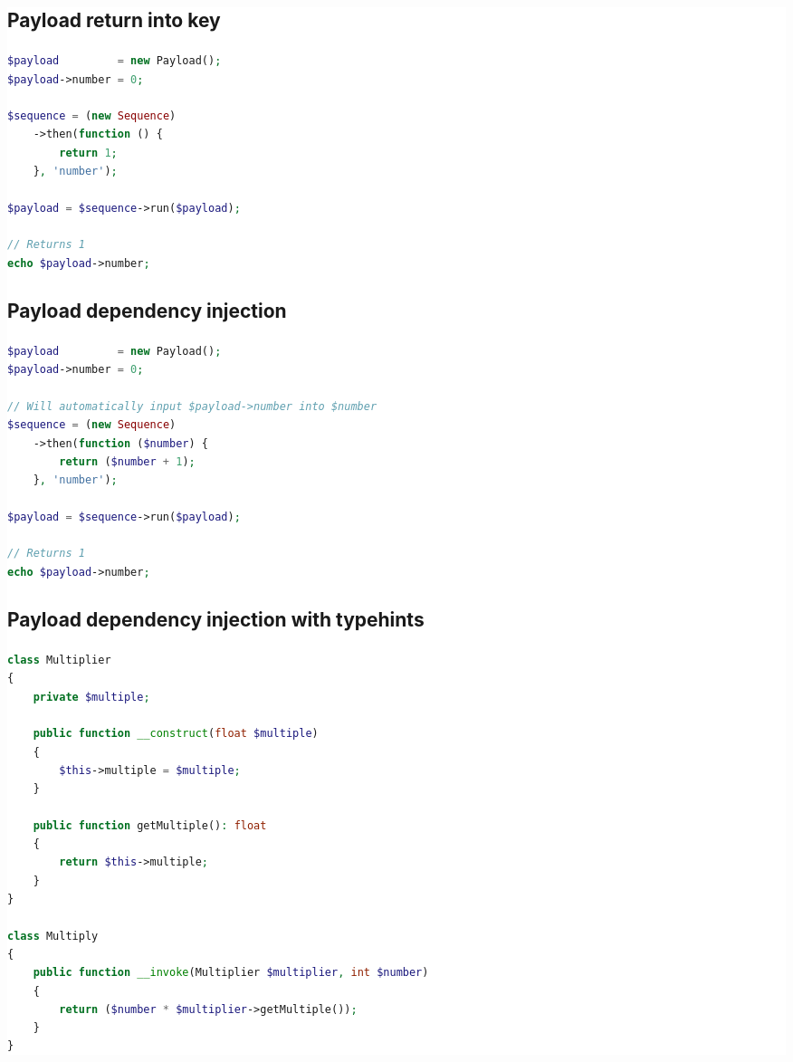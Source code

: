 ```php
```

## Payload return into key

```php
$payload         = new Payload();
$payload->number = 0;

$sequence = (new Sequence)
    ->then(function () {
        return 1;
    }, 'number');

$payload = $sequence->run($payload);

// Returns 1
echo $payload->number;
```

## Payload dependency injection

```php
$payload         = new Payload();
$payload->number = 0;

// Will automatically input $payload->number into $number
$sequence = (new Sequence)
    ->then(function ($number) {
        return ($number + 1);
    }, 'number');

$payload = $sequence->run($payload);

// Returns 1
echo $payload->number;
```

## Payload dependency injection with typehints

```php
class Multiplier
{
    private $multiple;

    public function __construct(float $multiple)
    {
        $this->multiple = $multiple;
    }

    public function getMultiple(): float
    {
        return $this->multiple;
    }
}

class Multiply
{
    public function __invoke(Multiplier $multiplier, int $number)
    {
        return ($number * $multiplier->getMultiple());
    }
}

```